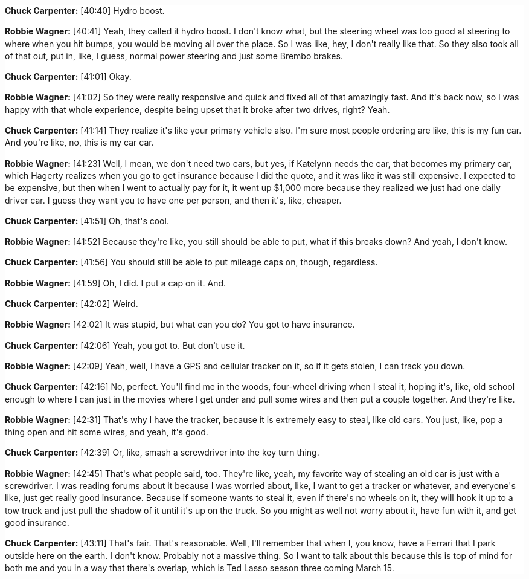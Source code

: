 **Chuck Carpenter:** [40:40] Hydro boost.

**Robbie Wagner:** [40:41] Yeah, they called it hydro boost. I don't know what, but the steering wheel was too good at steering to where when you hit bumps, you would be moving all over the place. So I was like, hey, I don't really like that. So they also took all of that out, put in, like, I guess, normal power steering and just some Brembo brakes.

**Chuck Carpenter:** [41:01] Okay.

**Robbie Wagner:** [41:02] So they were really responsive and quick and fixed all of that amazingly fast. And it's back now, so I was happy with that whole experience, despite being upset that it broke after two drives, right? Yeah.

**Chuck Carpenter:** [41:14] They realize it's like your primary vehicle also. I'm sure most people ordering are like, this is my fun car. And you're like, no, this is my car car.

**Robbie Wagner:** [41:23] Well, I mean, we don't need two cars, but yes, if Katelynn needs the car, that becomes my primary car, which Hagerty realizes when you go to get insurance because I did the quote, and it was like it was still expensive. I expected to be expensive, but then when I went to actually pay for it, it went up $1,000 more because they realized we just had one daily driver car. I guess they want you to have one per person, and then it's, like, cheaper.

**Chuck Carpenter:** [41:51] Oh, that's cool.

**Robbie Wagner:** [41:52] Because they're like, you still should be able to put, what if this breaks down? And yeah, I don't know.

**Chuck Carpenter:** [41:56] You should still be able to put mileage caps on, though, regardless.

**Robbie Wagner:** [41:59] Oh, I did. I put a cap on it. And.

**Chuck Carpenter:** [42:02] Weird.

**Robbie Wagner:** [42:02] It was stupid, but what can you do? You got to have insurance.

**Chuck Carpenter:** [42:06] Yeah, you got to. But don't use it.

**Robbie Wagner:** [42:09] Yeah, well, I have a GPS and cellular tracker on it, so if it gets stolen, I can track you down.

**Chuck Carpenter:** [42:16] No, perfect. You'll find me in the woods, four-wheel driving when I steal it, hoping it's, like, old school enough to where I can just in the movies where I get under and pull some wires and then put a couple together. And they're like.

**Robbie Wagner:** [42:31] That's why I have the tracker, because it is extremely easy to steal, like old cars. You just, like, pop a thing open and hit some wires, and yeah, it's good.

**Chuck Carpenter:** [42:39] Or, like, smash a screwdriver into the key turn thing.

**Robbie Wagner:** [42:45] That's what people said, too. They're like, yeah, my favorite way of stealing an old car is just with a screwdriver. I was reading forums about it because I was worried about, like, I want to get a tracker or whatever, and everyone's like, just get really good insurance. Because if someone wants to steal it, even if there's no wheels on it, they will hook it up to a tow truck and just pull the shadow of it until it's up on the truck. So you might as well not worry about it, have fun with it, and get good insurance.

**Chuck Carpenter:** [43:11] That's fair. That's reasonable. Well, I'll remember that when I, you know, have a Ferrari that I park outside here on the earth. I don't know. Probably not a massive thing. So I want to talk about this because this is top of mind for both me and you in a way that there's overlap, which is Ted Lasso season three coming March 15.
